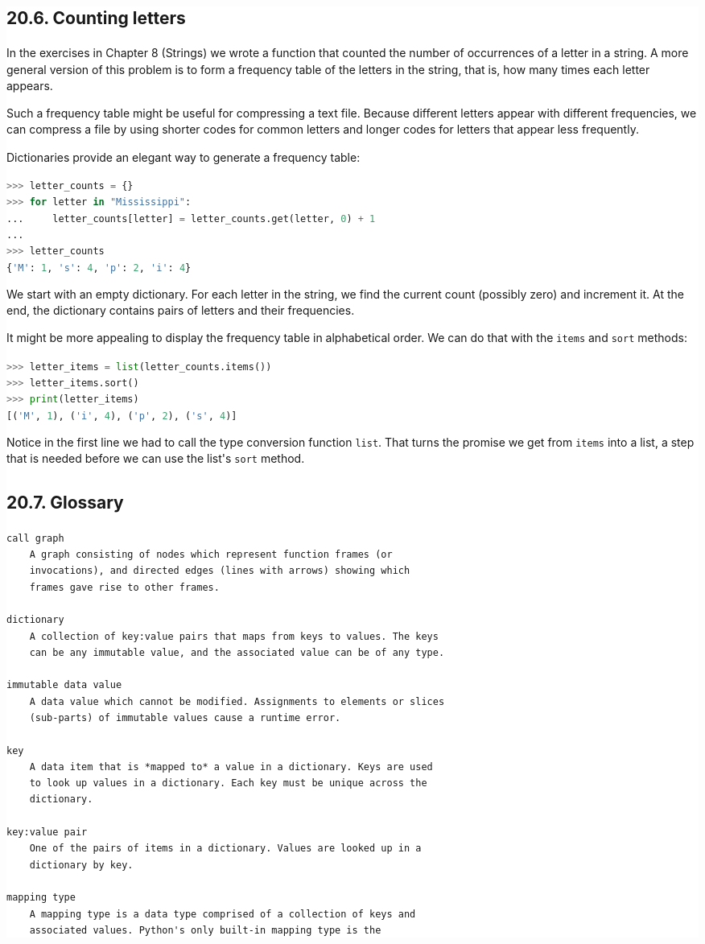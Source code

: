 ## 20.6. Counting letters

In the exercises in Chapter 8 (Strings) we wrote a function that counted the number of occurrences of a letter in a string. A more general version of this problem is to form a frequency table of the letters in the string, that is, how many times each letter appears.

Such a frequency table might be useful for compressing a text file. Because different letters appear with different frequencies, we can compress a file by using shorter codes for common letters and longer codes for letters that appear less frequently.

Dictionaries provide an elegant way to generate a frequency table:

```python
>>> letter_counts = {}
>>> for letter in "Mississippi":
...     letter_counts[letter] = letter_counts.get(letter, 0) + 1
...
>>> letter_counts
{'M': 1, 's': 4, 'p': 2, 'i': 4}
```

We start with an empty dictionary. For each letter in the string, we find the current count (possibly zero) and increment it. At the end, the dictionary contains pairs of letters and their frequencies.

It might be more appealing to display the frequency table in alphabetical order. We can do that with the `items` and `sort` methods:

```python
>>> letter_items = list(letter_counts.items())
>>> letter_items.sort()
>>> print(letter_items)
[('M', 1), ('i', 4), ('p', 2), ('s', 4)]
```

Notice in the first line we had to call the type conversion function `list`. That turns the promise we get from `items` into a list, a step that is needed before we can use the list's `sort` method.

## 20.7. Glossary

```
call graph  
    A graph consisting of nodes which represent function frames (or
    invocations), and directed edges (lines with arrows) showing which
    frames gave rise to other frames.

dictionary  
    A collection of key:value pairs that maps from keys to values. The keys
    can be any immutable value, and the associated value can be of any type.

immutable data value  
    A data value which cannot be modified. Assignments to elements or slices
    (sub-parts) of immutable values cause a runtime error.

key  
    A data item that is *mapped to* a value in a dictionary. Keys are used
    to look up values in a dictionary. Each key must be unique across the
    dictionary.

key:value pair  
    One of the pairs of items in a dictionary. Values are looked up in a
    dictionary by key.

mapping type  
    A mapping type is a data type comprised of a collection of keys and
    associated values. Python's only built-in mapping type is the
```